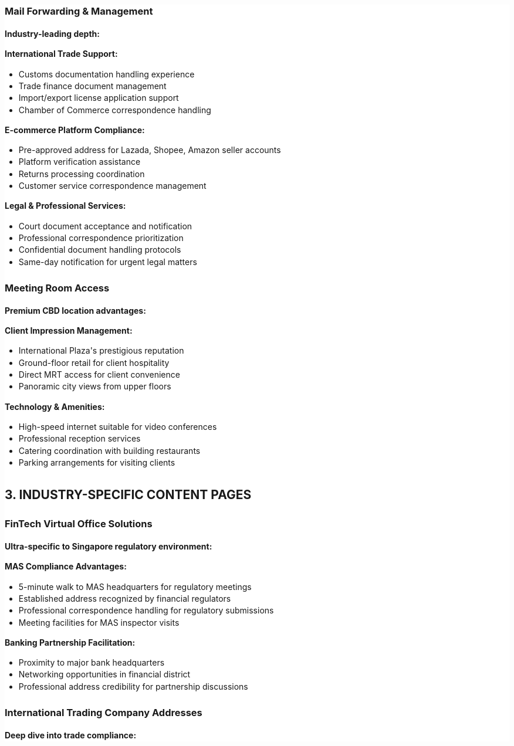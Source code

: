 ### Mail Forwarding & Management
**Industry-leading depth:**

**International Trade Support:**
- Customs documentation handling experience
- Trade finance document management
- Import/export license application support
- Chamber of Commerce correspondence handling

**E-commerce Platform Compliance:**
- Pre-approved address for Lazada, Shopee, Amazon seller accounts
- Platform verification assistance
- Returns processing coordination
- Customer service correspondence management

**Legal & Professional Services:**
- Court document acceptance and notification
- Professional correspondence prioritization
- Confidential document handling protocols
- Same-day notification for urgent legal matters

### Meeting Room Access
**Premium CBD location advantages:**

**Client Impression Management:**
- International Plaza's prestigious reputation
- Ground-floor retail for client hospitality
- Direct MRT access for client convenience
- Panoramic city views from upper floors

**Technology & Amenities:**
- High-speed internet suitable for video conferences
- Professional reception services
- Catering coordination with building restaurants
- Parking arrangements for visiting clients

## 3. INDUSTRY-SPECIFIC CONTENT PAGES

### FinTech Virtual Office Solutions
**Ultra-specific to Singapore regulatory environment:**

**MAS Compliance Advantages:**
- 5-minute walk to MAS headquarters for regulatory meetings
- Established address recognized by financial regulators
- Professional correspondence handling for regulatory submissions
- Meeting facilities for MAS inspector visits

**Banking Partnership Facilitation:**
- Proximity to major bank headquarters
- Networking opportunities in financial district
- Professional address credibility for partnership discussions

### International Trading Company Addresses
**Deep dive into trade compliance:**

